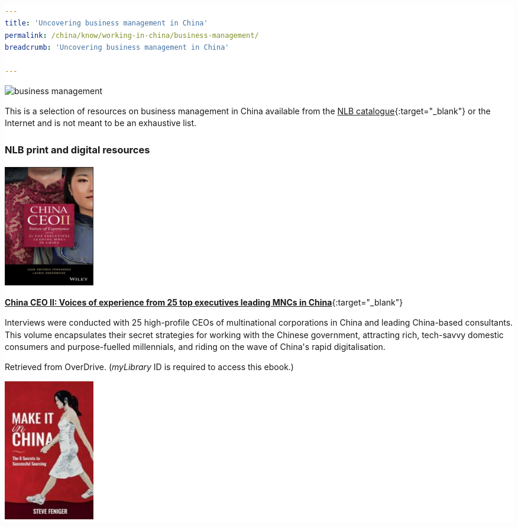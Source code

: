 ```yaml
---
title: 'Uncovering business management in China'
permalink: /china/know/working-in-china/business-management/
breadcrumb: 'Uncovering business management in China'

---
```



<img src="\images\china-working\business-management.jpg" alt="business management" style="width:800px;" />

This is a selection of resources on business management in China available from the [NLB catalogue](http://catalogue.nlb.gov.sg/){:target="_blank"} or the Internet and is not meant to be an exhaustive list.

### **NLB print and digital resources**

<img src="/images/book-covers/China CEO II.jpg" style="width:150px;" />

[**China CEO II: Voices of experience from 25 top executives leading MNCs in China**](https://nlb.overdrive.com/media/5245208){:target="_blank"}

Interviews were conducted with 25 high-profile CEOs of multinational corporations in China and leading China-based consultants. This volume encapsulates their secret strategies for working with the Chinese government, attracting rich, tech-savvy domestic consumers and purpose-fuelled millennials, and riding on the wave of China's rapid digitalisation.

Retrieved from OverDrive. (*myLibrary* ID is required to access this ebook.)

<img src="/images/book-covers/Make it in China.jpg" style="width:150px;" />
